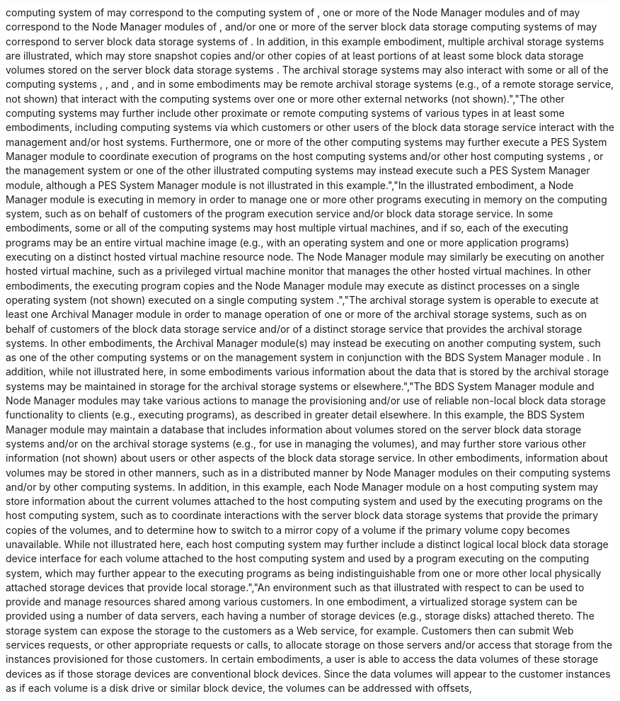 computing system  of  may correspond to the computing system  of , one or more of the Node Manager modules  and  of  may correspond to the Node Manager modules  of , and\/or one or more of the server block data storage computing systems  of  may correspond to server block data storage systems  of . In addition, in this example embodiment, multiple archival storage systems  are illustrated, which may store snapshot copies and\/or other copies of at least portions of at least some block data storage volumes stored on the server block data storage systems . The archival storage systems  may also interact with some or all of the computing systems , , and , and in some embodiments may be remote archival storage systems (e.g., of a remote storage service, not shown) that interact with the computing systems over one or more other external networks (not shown).","The other computing systems  may further include other proximate or remote computing systems of various types in at least some embodiments, including computing systems via which customers or other users of the block data storage service interact with the management and\/or host systems. Furthermore, one or more of the other computing systems  may further execute a PES System Manager module to coordinate execution of programs on the host computing systems  and\/or other host computing systems , or the management system  or one of the other illustrated computing systems may instead execute such a PES System Manager module, although a PES System Manager module is not illustrated in this example.","In the illustrated embodiment, a Node Manager module  is executing in memory in order to manage one or more other programs  executing in memory on the computing system, such as on behalf of customers of the program execution service and\/or block data storage service. In some embodiments, some or all of the computing systems  may host multiple virtual machines, and if so, each of the executing programs  may be an entire virtual machine image (e.g., with an operating system and one or more application programs) executing on a distinct hosted virtual machine resource node. The Node Manager module  may similarly be executing on another hosted virtual machine, such as a privileged virtual machine monitor that manages the other hosted virtual machines. In other embodiments, the executing program copies  and the Node Manager module  may execute as distinct processes on a single operating system (not shown) executed on a single computing system .","The archival storage system  is operable to execute at least one Archival Manager module  in order to manage operation of one or more of the archival storage systems, such as on behalf of customers of the block data storage service and\/or of a distinct storage service that provides the archival storage systems. In other embodiments, the Archival Manager module(s)  may instead be executing on another computing system, such as one of the other computing systems  or on the management system  in conjunction with the BDS System Manager module . In addition, while not illustrated here, in some embodiments various information about the data that is stored by the archival storage systems  may be maintained in storage for the archival storage systems or elsewhere.","The BDS System Manager module  and Node Manager modules  may take various actions to manage the provisioning and\/or use of reliable non-local block data storage functionality to clients (e.g., executing programs), as described in greater detail elsewhere. In this example, the BDS System Manager module  may maintain a database  that includes information about volumes stored on the server block data storage systems  and\/or on the archival storage systems  (e.g., for use in managing the volumes), and may further store various other information (not shown) about users or other aspects of the block data storage service. In other embodiments, information about volumes may be stored in other manners, such as in a distributed manner by Node Manager modules  on their computing systems and\/or by other computing systems. In addition, in this example, each Node Manager module  on a host computing system  may store information  about the current volumes attached to the host computing system and used by the executing programs  on the host computing system, such as to coordinate interactions with the server block data storage systems  that provide the primary copies of the volumes, and to determine how to switch to a mirror copy of a volume if the primary volume copy becomes unavailable. While not illustrated here, each host computing system may further include a distinct logical local block data storage device interface for each volume attached to the host computing system and used by a program executing on the computing system, which may further appear to the executing programs as being indistinguishable from one or more other local physically attached storage devices that provide local storage.","An environment such as that illustrated with respect to  can be used to provide and manage resources shared among various customers. In one embodiment, a virtualized storage system can be provided using a number of data servers, each having a number of storage devices (e.g., storage disks) attached thereto. The storage system can expose the storage to the customers as a Web service, for example. Customers then can submit Web services requests, or other appropriate requests or calls, to allocate storage on those servers and\/or access that storage from the instances provisioned for those customers. In certain embodiments, a user is able to access the data volumes of these storage devices as if those storage devices are conventional block devices. Since the data volumes will appear to the customer instances as if each volume is a disk drive or similar block device, the volumes can be addressed with offsets,